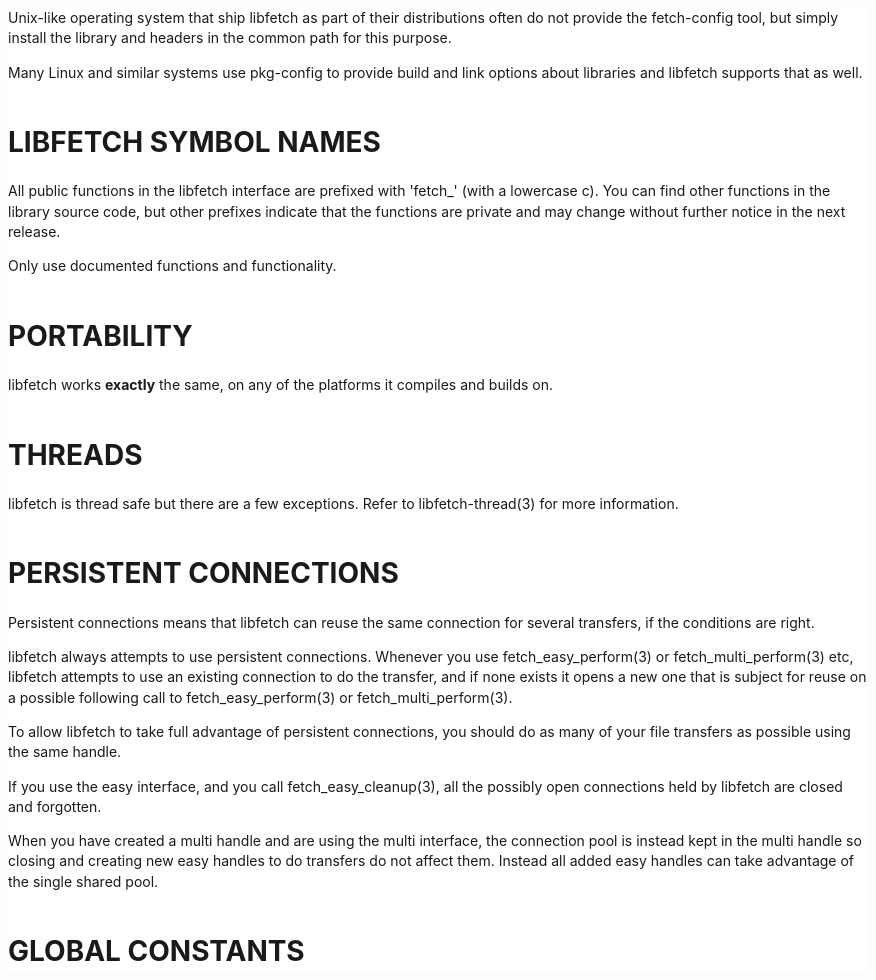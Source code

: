 Unix-like operating system that ship libfetch as part of their distributions
often do not provide the fetch-config tool, but simply install the library and
headers in the common path for this purpose.

Many Linux and similar systems use pkg-config to provide build and link
options about libraries and libfetch supports that as well.

# LIBFETCH SYMBOL NAMES

All public functions in the libfetch interface are prefixed with 'fetch_' (with
a lowercase c). You can find other functions in the library source code, but
other prefixes indicate that the functions are private and may change without
further notice in the next release.

Only use documented functions and functionality.

# PORTABILITY

libfetch works
**exactly**
the same, on any of the platforms it compiles and builds on.

# THREADS

libfetch is thread safe but there are a few exceptions. Refer to
libfetch-thread(3) for more information.

# PERSISTENT CONNECTIONS

Persistent connections means that libfetch can reuse the same connection for
several transfers, if the conditions are right.

libfetch always attempts to use persistent connections. Whenever you use
fetch_easy_perform(3) or fetch_multi_perform(3) etc, libfetch
attempts to use an existing connection to do the transfer, and if none exists
it opens a new one that is subject for reuse on a possible following call to
fetch_easy_perform(3) or fetch_multi_perform(3).

To allow libfetch to take full advantage of persistent connections, you should
do as many of your file transfers as possible using the same handle.

If you use the easy interface, and you call fetch_easy_cleanup(3), all
the possibly open connections held by libfetch are closed and forgotten.

When you have created a multi handle and are using the multi interface, the
connection pool is instead kept in the multi handle so closing and creating
new easy handles to do transfers do not affect them. Instead all added easy
handles can take advantage of the single shared pool.

# GLOBAL CONSTANTS
